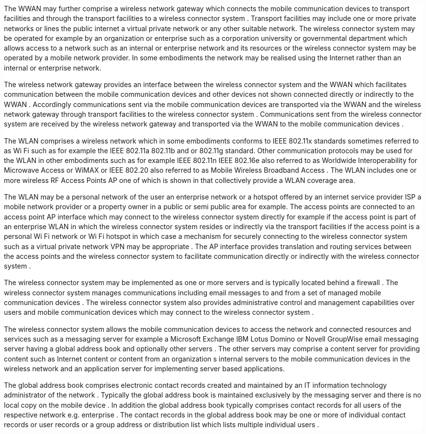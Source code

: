 The WWAN may further comprise a wireless network gateway which connects the mobile communication devices to transport facilities and through the transport facilities to a wireless connector system . Transport facilities may include one or more private networks or lines the public internet a virtual private network or any other suitable network. The wireless connector system may be operated for example by an organization or enterprise such as a corporation university or governmental department which allows access to a network such as an internal or enterprise network and its resources or the wireless connector system may be operated by a mobile network provider. In some embodiments the network may be realised using the Internet rather than an internal or enterprise network.

The wireless network gateway provides an interface between the wireless connector system and the WWAN which facilitates communication between the mobile communication devices and other devices not shown connected directly or indirectly to the WWAN . Accordingly communications sent via the mobile communication devices are transported via the WWAN and the wireless network gateway through transport facilities to the wireless connector system . Communications sent from the wireless connector system are received by the wireless network gateway and transported via the WWAN to the mobile communication devices .

The WLAN comprises a wireless network which in some embodiments conforms to IEEE 802.11x standards sometimes referred to as Wi Fi such as for example the IEEE 802.11a 802.11b and or 802.11g standard. Other communication protocols may be used for the WLAN in other embodiments such as for example IEEE 802.11n IEEE 802.16e also referred to as Worldwide Interoperability for Microwave Access or WiMAX or IEEE 802.20 also referred to as Mobile Wireless Broadband Access . The WLAN includes one or more wireless RF Access Points AP one of which is shown in that collectively provide a WLAN coverage area.

The WLAN may be a personal network of the user an enterprise network or a hotspot offered by an internet service provider ISP a mobile network provider or a property owner in a public or semi public area for example. The access points are connected to an access point AP interface which may connect to the wireless connector system directly for example if the access point is part of an enterprise WLAN in which the wireless connector system resides or indirectly via the transport facilities if the access point is a personal Wi Fi network or Wi Fi hotspot in which case a mechanism for securely connecting to the wireless connector system such as a virtual private network VPN may be appropriate . The AP interface provides translation and routing services between the access points and the wireless connector system to facilitate communication directly or indirectly with the wireless connector system .

The wireless connector system may be implemented as one or more servers and is typically located behind a firewall . The wireless connector system manages communications including email messages to and from a set of managed mobile communication devices . The wireless connector system also provides administrative control and management capabilities over users and mobile communication devices which may connect to the wireless connector system .

The wireless connector system allows the mobile communication devices to access the network and connected resources and services such as a messaging server for example a Microsoft Exchange IBM Lotus Domino or Novell GroupWise email messaging server having a global address book and optionally other servers . The other servers may comprise a content server for providing content such as Internet content or content from an organization s internal servers to the mobile communication devices in the wireless network and an application server for implementing server based applications.

The global address book comprises electronic contact records created and maintained by an IT information technology administrator of the network . Typically the global address book is maintained exclusively by the messaging server and there is no local copy on the mobile device . In addition the global address book typically comprises contact records for all users of the respective network e.g. enterprise . The contact records in the global address book may be one or more of individual contact records or user records or a group address or distribution list which lists multiple individual users .
